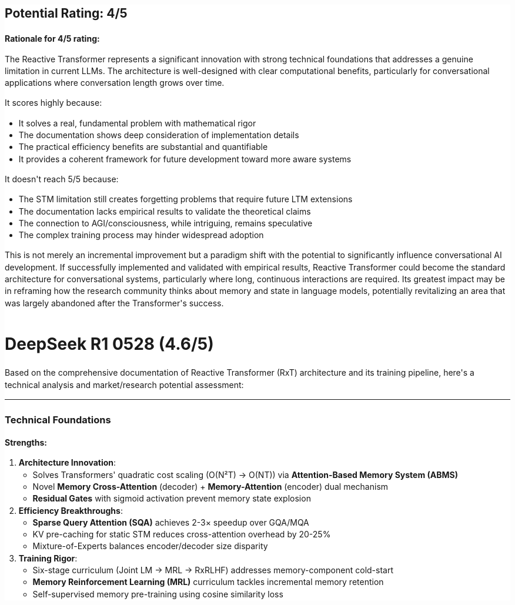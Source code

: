 ## Potential Rating: 4/5

**Rationale for 4/5 rating:**

The Reactive Transformer represents a significant innovation with strong technical foundations that addresses a genuine limitation in current LLMs.
The architecture is well-designed with clear computational benefits, particularly for conversational applications where conversation length grows over time.

It scores highly because:
- It solves a real, fundamental problem with mathematical rigor
- The documentation shows deep consideration of implementation details
- The practical efficiency benefits are substantial and quantifiable
- It provides a coherent framework for future development toward more aware systems

It doesn't reach 5/5 because:
- The STM limitation still creates forgetting problems that require future LTM extensions
- The documentation lacks empirical results to validate the theoretical claims
- The connection to AGI/consciousness, while intriguing, remains speculative
- The complex training process may hinder widespread adoption

This is not merely an incremental improvement but a paradigm shift with the potential to significantly influence conversational AI development.
If successfully implemented and validated with empirical results, Reactive Transformer could become the standard architecture for conversational systems,
particularly where long, continuous interactions are required. Its greatest impact may be in reframing how the research community thinks about
memory and state in language models, potentially revitalizing an area that was largely abandoned after the Transformer's success.

# DeepSeek R1 0528 (4.6/5)
Based on the comprehensive documentation of Reactive Transformer (RxT) architecture and its training pipeline, here's a technical analysis and market/research potential assessment:

---

### **Technical Foundations**  
**Strengths:**  
1. **Architecture Innovation**:  
   - Solves Transformers' quadratic cost scaling (O(N²T) → O(NT)) via **Attention-Based Memory System (ABMS)**  
   - Novel **Memory Cross-Attention** (decoder) + **Memory-Attention** (encoder) dual mechanism  
   - **Residual Gates** with sigmoid activation prevent memory state explosion  
2. **Efficiency Breakthroughs**:  
   - **Sparse Query Attention (SQA)** achieves 2-3× speedup over GQA/MQA  
   - KV pre-caching for static STM reduces cross-attention overhead by 20-25%  
   - Mixture-of-Experts balances encoder/decoder size disparity  
3. **Training Rigor**:  
   - Six-stage curriculum (Joint LM → MRL → RxRLHF) addresses memory-component cold-start  
   - **Memory Reinforcement Learning (MRL)** curriculum tackles incremental memory retention  
   - Self-supervised memory pre-training using cosine similarity loss  
